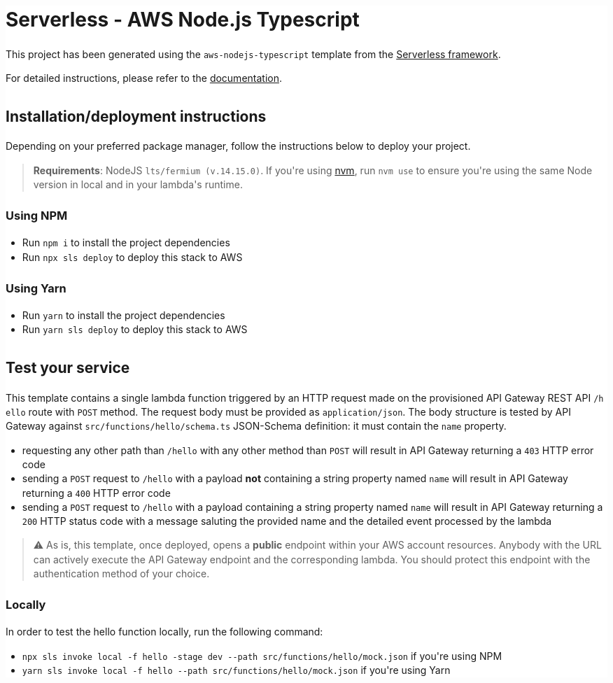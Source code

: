 # Serverless - AWS Node.js Typescript

This project has been generated using the `aws-nodejs-typescript` template from the [Serverless framework](https://www.serverless.com/).

For detailed instructions, please refer to the [documentation](https://www.serverless.com/framework/docs/providers/aws/).

## Installation/deployment instructions

Depending on your preferred package manager, follow the instructions below to deploy your project.

> **Requirements**: NodeJS `lts/fermium (v.14.15.0)`. If you're using [nvm](https://github.com/nvm-sh/nvm), run `nvm use` to ensure you're using the same Node version in local and in your lambda's runtime.

### Using NPM

- Run `npm i` to install the project dependencies
- Run `npx sls deploy` to deploy this stack to AWS

### Using Yarn

- Run `yarn` to install the project dependencies
- Run `yarn sls deploy` to deploy this stack to AWS

## Test your service

This template contains a single lambda function triggered by an HTTP request made on the provisioned API Gateway REST API `/hello` route with `POST` method. The request body must be provided as `application/json`. The body structure is tested by API Gateway against `src/functions/hello/schema.ts` JSON-Schema definition: it must contain the `name` property.

- requesting any other path than `/hello` with any other method than `POST` will result in API Gateway returning a `403` HTTP error code
- sending a `POST` request to `/hello` with a payload **not** containing a string property named `name` will result in API Gateway returning a `400` HTTP error code
- sending a `POST` request to `/hello` with a payload containing a string property named `name` will result in API Gateway returning a `200` HTTP status code with a message saluting the provided name and the detailed event processed by the lambda

> :warning: As is, this template, once deployed, opens a **public** endpoint within your AWS account resources. Anybody with the URL can actively execute the API Gateway endpoint and the corresponding lambda. You should protect this endpoint with the authentication method of your choice.

### Locally

In order to test the hello function locally, run the following command:

- `npx sls invoke local -f hello -stage dev --path src/functions/hello/mock.json` if you're using NPM
- `yarn sls invoke local -f hello --path src/functions/hello/mock.json` if you're using Yarn
